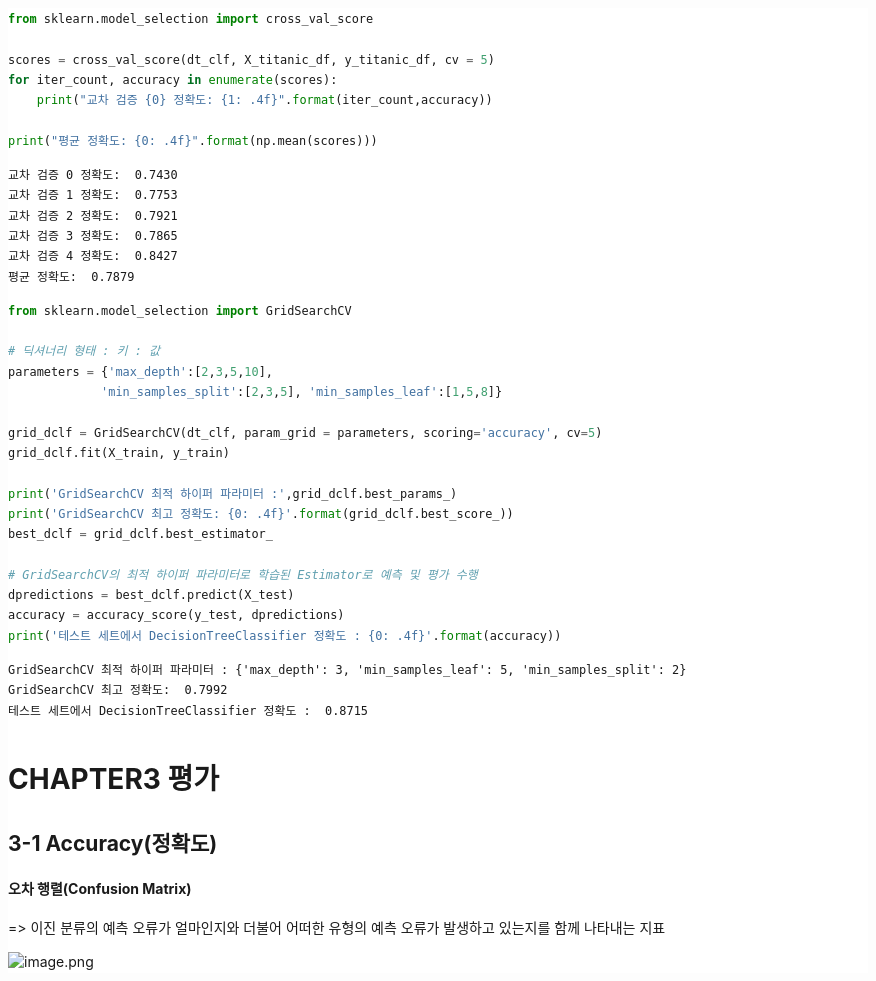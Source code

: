 

```python
from sklearn.model_selection import cross_val_score

scores = cross_val_score(dt_clf, X_titanic_df, y_titanic_df, cv = 5)
for iter_count, accuracy in enumerate(scores):
    print("교차 검증 {0} 정확도: {1: .4f}".format(iter_count,accuracy))

print("평균 정확도: {0: .4f}".format(np.mean(scores)))
```

    교차 검증 0 정확도:  0.7430
    교차 검증 1 정확도:  0.7753
    교차 검증 2 정확도:  0.7921
    교차 검증 3 정확도:  0.7865
    교차 검증 4 정확도:  0.8427
    평균 정확도:  0.7879
    


```python
from sklearn.model_selection import GridSearchCV

# 딕셔너리 형태 : 키 : 값
parameters = {'max_depth':[2,3,5,10],
             'min_samples_split':[2,3,5], 'min_samples_leaf':[1,5,8]}

grid_dclf = GridSearchCV(dt_clf, param_grid = parameters, scoring='accuracy', cv=5)
grid_dclf.fit(X_train, y_train)

print('GridSearchCV 최적 하이퍼 파라미터 :',grid_dclf.best_params_)
print('GridSearchCV 최고 정확도: {0: .4f}'.format(grid_dclf.best_score_))
best_dclf = grid_dclf.best_estimator_

# GridSearchCV의 최적 하이퍼 파라미터로 학습된 Estimator로 예측 및 평가 수행
dpredictions = best_dclf.predict(X_test)
accuracy = accuracy_score(y_test, dpredictions)
print('테스트 세트에서 DecisionTreeClassifier 정확도 : {0: .4f}'.format(accuracy))
```

    GridSearchCV 최적 하이퍼 파라미터 : {'max_depth': 3, 'min_samples_leaf': 5, 'min_samples_split': 2}
    GridSearchCV 최고 정확도:  0.7992
    테스트 세트에서 DecisionTreeClassifier 정확도 :  0.8715
    

# CHAPTER3 평가

## 3-1 Accuracy(정확도)

#### 오차 행렬(Confusion Matrix)
=> 이진 분류의 예측 오류가 얼마인지와 더불어 어떠한 유형의 예측 오류가 발생하고 있는지를 함께 나타내는 지표

![image.png](attachment:image.png)
